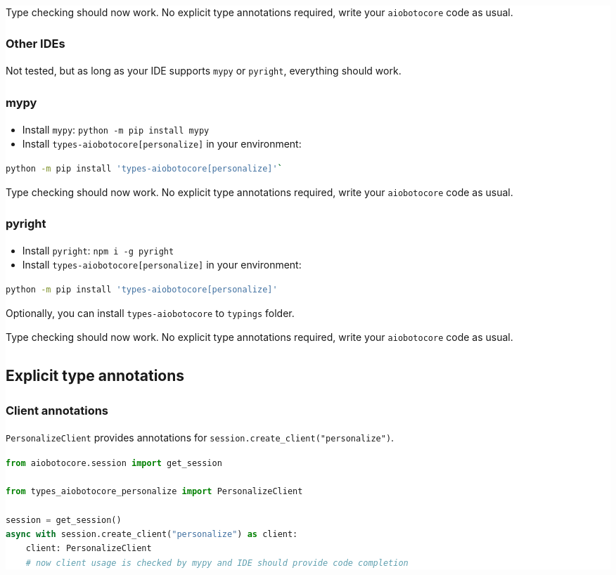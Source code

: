Type checking should now work. No explicit type annotations required, write
your `aiobotocore` code as usual.

<a id="other-ides"></a>

### Other IDEs

Not tested, but as long as your IDE supports `mypy` or `pyright`, everything
should work.

<a id="mypy"></a>

### mypy

- Install `mypy`: `python -m pip install mypy`
- Install `types-aiobotocore[personalize]` in your environment:

```bash
python -m pip install 'types-aiobotocore[personalize]'`
```

Type checking should now work. No explicit type annotations required, write
your `aiobotocore` code as usual.

<a id="pyright"></a>

### pyright

- Install `pyright`: `npm i -g pyright`
- Install `types-aiobotocore[personalize]` in your environment:

```bash
python -m pip install 'types-aiobotocore[personalize]'
```

Optionally, you can install `types-aiobotocore` to `typings` folder.

Type checking should now work. No explicit type annotations required, write
your `aiobotocore` code as usual.

<a id="explicit-type-annotations"></a>

## Explicit type annotations

<a id="client-annotations"></a>

### Client annotations

`PersonalizeClient` provides annotations for
`session.create_client("personalize")`.

```python
from aiobotocore.session import get_session

from types_aiobotocore_personalize import PersonalizeClient

session = get_session()
async with session.create_client("personalize") as client:
    client: PersonalizeClient
    # now client usage is checked by mypy and IDE should provide code completion
```

